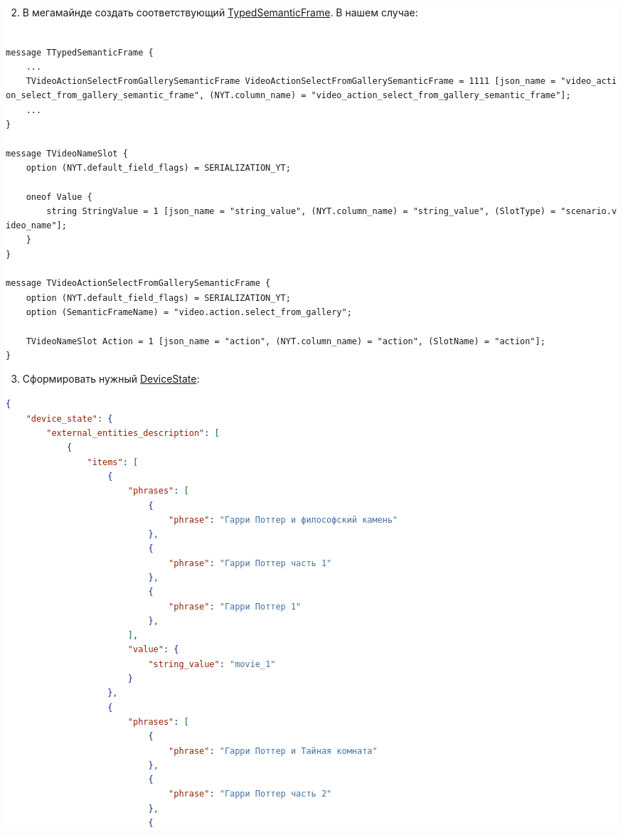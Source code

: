 2. В мегамайнде создать соответствующий [TypedSemanticFrame](https://a.yandex-team.ru/arc/trunk/arcadia/alice/megamind/protos/common/frame.proto?rev=r9154634#L1399). В нашем случае:

```

message TTypedSemanticFrame {
    ...
    TVideoActionSelectFromGallerySemanticFrame VideoActionSelectFromGallerySemanticFrame = 1111 [json_name = "video_action_select_from_gallery_semantic_frame", (NYT.column_name) = "video_action_select_from_gallery_semantic_frame"];
    ...
}

message TVideoNameSlot {
    option (NYT.default_field_flags) = SERIALIZATION_YT;

    oneof Value {
        string StringValue = 1 [json_name = "string_value", (NYT.column_name) = "string_value", (SlotType) = "scenario.video_name"];
    }
}

message TVideoActionSelectFromGallerySemanticFrame {
    option (NYT.default_field_flags) = SERIALIZATION_YT;
    option (SemanticFrameName) = "video.action.select_from_gallery";

    TVideoNameSlot Action = 1 [json_name = "action", (NYT.column_name) = "action", (SlotName) = "action"];
}
```

3. Сформировать нужный [DeviceState](https://a.yandex-team.ru/arc/trunk/arcadia/alice/megamind/protos/common/device_state.proto?rev=r9168679#L119):

```json
{
    "device_state": {
        "external_entities_description": [
            {
                "items": [
                    {
                        "phrases": [
                            {
                                "phrase": "Гарри Поттер и философский камень"
                            },
                            {
                                "phrase": "Гарри Поттер часть 1"
                            },
                            {
                                "phrase": "Гарри Поттер 1"
                            },
                        ],
                        "value": {
                            "string_value": "movie_1"
                        }
                    },
                    {
                        "phrases": [
                            {
                                "phrase": "Гарри Поттер и Тайная комната"
                            },
                            {
                                "phrase": "Гарри Поттер часть 2"
                            },
                            {
```